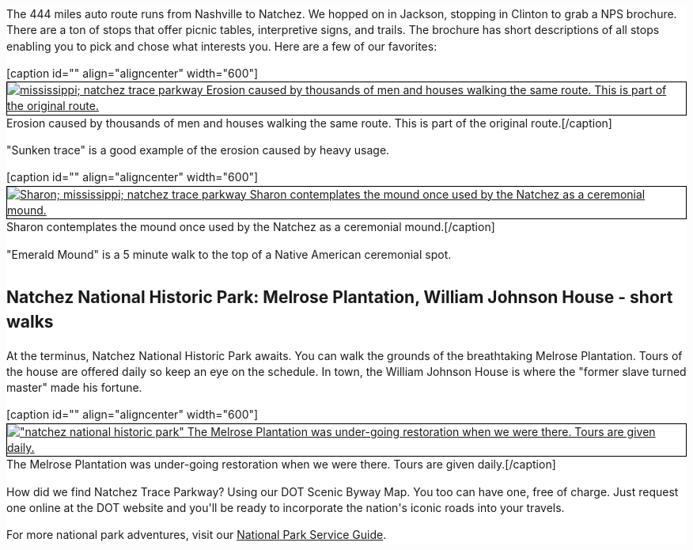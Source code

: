 <p style="text-align: left;">The 444 miles auto route runs from Nashville to Natchez. We hopped on in Jackson, stopping in Clinton to grab a NPS brochure. There are a ton of stops that offer picnic tables, interpretive signs, and trails. The brochure has short descriptions of all stops enabling you to pick and chose what interests you. Here are a few of our favorites:</p>


[caption id="" align="aligncenter" width="600"]<a href="http://photos.destination-isolation.com/Central-Time-Zone/Natchez-Trace-NSP/i-PHCnvgD" target="_blank"><img class="aligncenter" style="border: 1px solid black;" title="DSC_0089.jpg" src="http://photos.destination-isolation.com/Central-Time-Zone/Natchez-Trace-NSP/i-PHCnvgD/0/M/DSC_0089-M.jpg" alt="mississippi; natchez trace parkway Erosion caused by thousands of men and houses walking the same route. This is part of the original route." width="600" /></a> Erosion caused by thousands of men and houses walking the same route. This is part of the original route.[/caption]
<p style="text-align: left;">"Sunken trace" is a good example of the erosion caused by heavy usage.</p>


[caption id="" align="aligncenter" width="600"]<a href="http://photos.destination-isolation.com/Central-Time-Zone/Natchez-Trace-NSP/i-hdLLMMT" target="_blank"><img class="aligncenter" style="border: 1px solid black;" title="DSC_0099.jpg" src="http://photos.destination-isolation.com/Central-Time-Zone/Natchez-Trace-NSP/i-hdLLMMT/0/M/DSC_0099-M.jpg" alt="Sharon; mississippi; natchez trace parkway Sharon contemplates the mound once used by the Natchez as a ceremonial mound." width="600" /></a> Sharon contemplates the mound once used by the Natchez as a ceremonial mound.[/caption]
<p style="text-align: left;">"Emerald Mound" is a 5 minute walk to the top of a Native American ceremonial spot.</p>

<h2 style="text-align: left;">Natchez National Historic Park: Melrose Plantation, William Johnson House - short walks</h2>
<p style="text-align: left;">At the terminus, Natchez National Historic Park awaits. You can walk the grounds of the breathtaking Melrose Plantation. Tours of the house are offered daily so keep an eye on the schedule. In town, the William Johnson House is where the "former slave turned master" made his fortune.</p>


[caption id="" align="aligncenter" width="600"]<a href="http://photos.destination-isolation.com/Central-Time-Zone/Natchez-Trace-NSP/i-3mrdbnK" target="_blank"><img class="aligncenter" style="border: 1px solid black;" title="DSC_0102.jpg" src="http://photos.destination-isolation.com/Central-Time-Zone/Natchez-Trace-NSP/i-3mrdbnK/0/M/DSC_0102-M.jpg" alt="&quot;natchez national historic park&quot; The Melrose Plantation was under-going restoration when we were there. Tours are given daily." width="600" /></a> The Melrose Plantation was under-going restoration when we were there. Tours are given daily.[/caption]
<p style="text-align: left;">How did we find Natchez Trace Parkway? Using our DOT Scenic Byway Map. You too can have one, free of charge. Just request one online at the DOT website and you'll be ready to incorporate the nation's iconic roads into your travels.</p>
<p style="text-align: left;">For more national park adventures, visit our <a title="National Park Service" href="http://destination-isolation.com/regional-guides/national-park-service/">National Park Service Guide</a>.</p>

<div align="center"><object id="ssidx" width="400" height="400" classid="clsid:D27CDB6E-AE6D-11cf-96B8-444553540000"><param name="movie" value="http://cdn.smugmug.com/ria/ShizamSlides-2013072402.swf" /><param name="flashVars" value="AlbumID=47743548&amp;AlbumKey=DnhFFm&amp;transparent=true&amp;bgColor=&amp;borderThickness=&amp;borderColor=&amp;useInside=&amp;endPoint=&amp;mainHost=cdn.smugmug.com&amp;VersionNos=2013072402&amp;showLogo=false&amp;width=400&amp;height=400&amp;clickToImage=true&amp;captions=true&amp;showThumbs=true&amp;autoStart=true&amp;showSpeed=true&amp;pageStyle=black&amp;showButtons=true&amp;randomStart=false&amp;randomize=true&amp;splash=&amp;splashDelay=0&amp;crossFadeSpeed=350" /><param name="wmode" value="transparent" /><param name="allowNetworking" value="all" /><param name="allowScriptAccess" value="always" /><embed src="http://cdn.smugmug.com/ria/ShizamSlides-2013072402.swf" flashvars="AlbumID=47743548&amp;AlbumKey=DnhFFm&amp;transparent=true&amp;bgColor=&amp;borderThickness=&amp;borderColor=&amp;useInside=&amp;endPoint=&amp;mainHost=cdn.smugmug.com&amp;VersionNos=2013072402&amp;showLogo=false&amp;width=400&amp;height=400&amp;clickToImage=true&amp;captions=true&amp;showThumbs=true&amp;autoStart=true&amp;showSpeed=true&amp;pageStyle=black&amp;showButtons=true&amp;randomStart=false&amp;randomize=true&amp;splash=&amp;splashDelay=0&amp;crossFadeSpeed=350" width="400" height="400" wmode="transparent" type="application/x-shockwave-flash" allowscriptaccess="always" allownetworking="all" /></object></div>